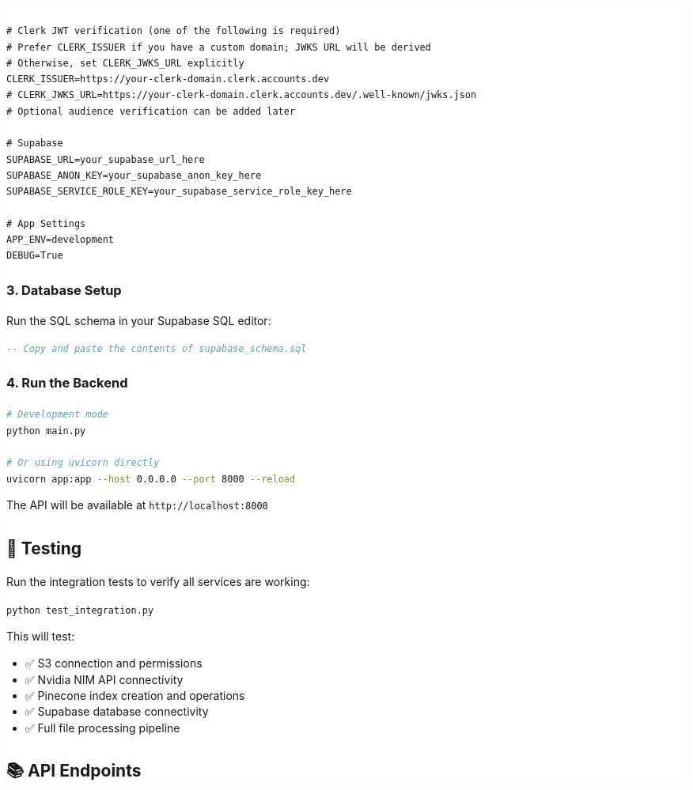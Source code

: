 ```env

# Clerk JWT verification (one of the following is required)
# Prefer CLERK_ISSUER if you have a custom domain; JWKS URL will be derived
# Otherwise, set CLERK_JWKS_URL explicitly
CLERK_ISSUER=https://your-clerk-domain.clerk.accounts.dev
# CLERK_JWKS_URL=https://your-clerk-domain.clerk.accounts.dev/.well-known/jwks.json
# Optional audience verification can be added later

# Supabase
SUPABASE_URL=your_supabase_url_here
SUPABASE_ANON_KEY=your_supabase_anon_key_here
SUPABASE_SERVICE_ROLE_KEY=your_supabase_service_role_key_here

# App Settings
APP_ENV=development
DEBUG=True
```

### 3. Database Setup

Run the SQL schema in your Supabase SQL editor:

```sql
-- Copy and paste the contents of supabase_schema.sql
```

### 4. Run the Backend

```bash
# Development mode
python main.py

# Or using uvicorn directly
uvicorn app:app --host 0.0.0.0 --port 8000 --reload
```

The API will be available at `http://localhost:8000`

## 🧪 Testing

Run the integration tests to verify all services are working:

```bash
python test_integration.py
```

This will test:

- ✅ S3 connection and permissions
- ✅ Nvidia NIM API connectivity
- ✅ Pinecone index creation and operations
- ✅ Supabase database connectivity
- ✅ Full file processing pipeline

## 📚 API Endpoints
